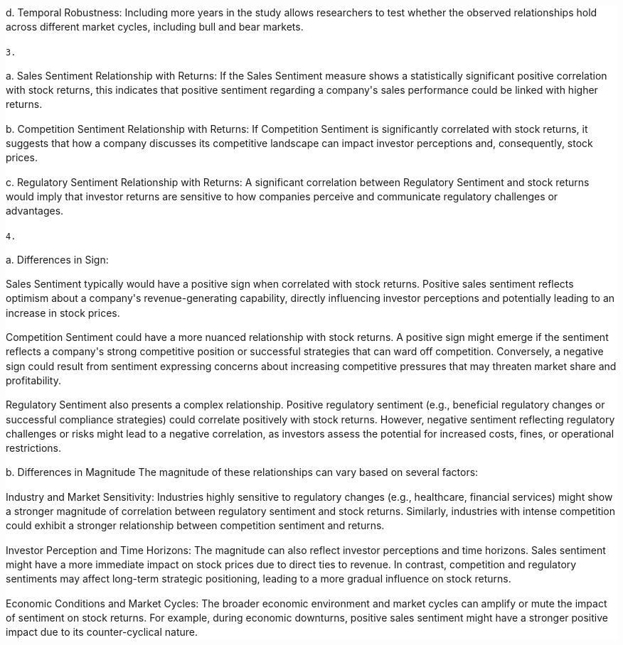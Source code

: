 d. Temporal Robustness: Including more years in the study allows researchers to test whether the observed relationships hold across different market cycles, including bull and bear markets.

    3.

a. Sales Sentiment
Relationship with Returns: If the Sales Sentiment measure shows a statistically significant positive correlation with stock returns, this indicates that positive sentiment regarding a company's sales performance could be linked with higher returns.

b. Competition Sentiment
Relationship with Returns: If Competition Sentiment is significantly correlated with stock returns, it suggests that how a company discusses its competitive landscape can impact investor perceptions and, consequently, stock prices.

c. Regulatory Sentiment
Relationship with Returns: A significant correlation between Regulatory Sentiment and stock returns would imply that investor returns are sensitive to how companies perceive and communicate regulatory challenges or advantages.

    4. 

a. Differences in Sign:

Sales Sentiment typically would have a positive sign when correlated with stock returns. Positive sales sentiment reflects optimism about a company's revenue-generating capability, directly influencing investor perceptions and potentially leading to an increase in stock prices.

Competition Sentiment could have a more nuanced relationship with stock returns. A positive sign might emerge if the sentiment reflects a company's strong competitive position or successful strategies that can ward off competition. Conversely, a negative sign could result from sentiment expressing concerns about increasing competitive pressures that may threaten market share and profitability.

Regulatory Sentiment also presents a complex relationship. Positive regulatory sentiment (e.g., beneficial regulatory changes or successful compliance strategies) could correlate positively with stock returns. However, negative sentiment reflecting regulatory challenges or risks might lead to a negative correlation, as investors assess the potential for increased costs, fines, or operational restrictions.

b. Differences in Magnitude
The magnitude of these relationships can vary based on several factors:

Industry and Market Sensitivity: Industries highly sensitive to regulatory changes (e.g., healthcare, financial services) might show a stronger magnitude of correlation between regulatory sentiment and stock returns. Similarly, industries with intense competition could exhibit a stronger relationship between competition sentiment and returns.

Investor Perception and Time Horizons: The magnitude can also reflect investor perceptions and time horizons. Sales sentiment might have a more immediate impact on stock prices due to direct ties to revenue. In contrast, competition and regulatory sentiments may affect long-term strategic positioning, leading to a more gradual influence on stock returns.

Economic Conditions and Market Cycles: The broader economic environment and market cycles can amplify or mute the impact of sentiment on stock returns. For example, during economic downturns, positive sales sentiment might have a stronger positive impact due to its counter-cyclical nature.


```python

```
